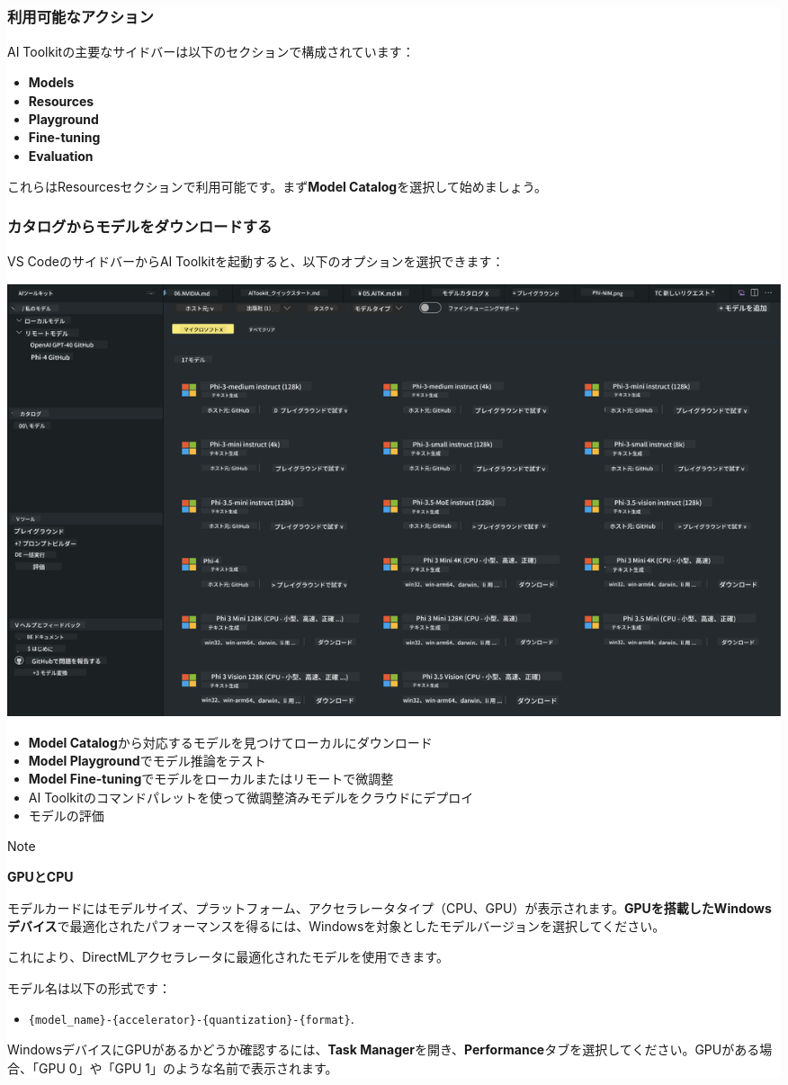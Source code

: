 ### 利用可能なアクション

AI Toolkitの主要なサイドバーは以下のセクションで構成されています：

- **Models**
- **Resources**
- **Playground**
- **Fine-tuning**
- **Evaluation**

これらはResourcesセクションで利用可能です。まず**Model Catalog**を選択して始めましょう。

### カタログからモデルをダウンロードする

VS CodeのサイドバーからAI Toolkitを起動すると、以下のオプションを選択できます：

![AI Toolkitモデルカタログ](../../../../../translated_images/AItoolkitmodel_catalog.eee6b38a71f628501d730ffe9c2ae69b8f18706e7492ac2371423b045485996e.ja.png)

- **Model Catalog**から対応するモデルを見つけてローカルにダウンロード
- **Model Playground**でモデル推論をテスト
- **Model Fine-tuning**でモデルをローカルまたはリモートで微調整
- AI Toolkitのコマンドパレットを使って微調整済みモデルをクラウドにデプロイ
- モデルの評価

> [!NOTE]
>
> **GPUとCPU**
>
> モデルカードにはモデルサイズ、プラットフォーム、アクセラレータタイプ（CPU、GPU）が表示されます。**GPUを搭載したWindowsデバイス**で最適化されたパフォーマンスを得るには、Windowsを対象としたモデルバージョンを選択してください。
>
> これにより、DirectMLアクセラレータに最適化されたモデルを使用できます。
>
> モデル名は以下の形式です：
>
> - `{model_name}-{accelerator}-{quantization}-{format}`.
>
> WindowsデバイスにGPUがあるかどうか確認するには、**Task Manager**を開き、**Performance**タブを選択してください。GPUがある場合、「GPU 0」や「GPU 1」のような名前で表示されます。
